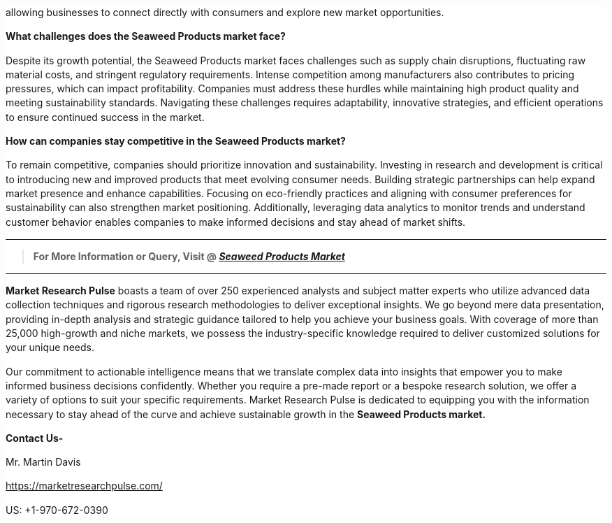 allowing businesses to connect directly with consumers and explore new market opportunities.</p><p><strong>What challenges does the Seaweed Products market face?</strong></p><p>Despite its growth potential, the Seaweed Products market faces challenges such as supply chain disruptions, fluctuating raw material costs, and stringent regulatory requirements. Intense competition among manufacturers also contributes to pricing pressures, which can impact profitability. Companies must address these hurdles while maintaining high product quality and meeting sustainability standards. Navigating these challenges requires adaptability, innovative strategies, and efficient operations to ensure continued success in the market.</p><p><strong>How can companies stay competitive in the Seaweed Products market?</strong></p><p>To remain competitive, companies should prioritize innovation and sustainability. Investing in research and development is critical to introducing new and improved products that meet evolving consumer needs. Building strategic partnerships can help expand market presence and enhance capabilities. Focusing on eco-friendly practices and aligning with consumer preferences for sustainability can also strengthen market positioning. Additionally, leveraging data analytics to monitor trends and understand customer behavior enables companies to make informed decisions and stay ahead of market shifts.</p><hr /><blockquote><p><strong>For More Information or Query, Visit @&nbsp;<em><a href="https://marketresearchpulse.com/report/13962/seaweed-products-market?utm_source=Linkedin&utm_medium=025">Seaweed Products Market</a></em></strong></p></blockquote><hr /><p><strong>Market Research Pulse</strong> boasts a team of over 250 experienced analysts and subject matter experts who utilize advanced data collection techniques and rigorous research methodologies to deliver exceptional insights. We go beyond mere data presentation, providing in-depth analysis and strategic guidance tailored to help you achieve your business goals. With coverage of more than 25,000 high-growth and niche markets, we possess the industry-specific knowledge required to deliver customized solutions for your unique needs.</p><p>Our commitment to actionable intelligence means that we translate complex data into insights that empower you to make informed business decisions confidently. Whether you require a pre-made report or a bespoke research solution, we offer a variety of options to suit your specific requirements. Market Research Pulse is dedicated to equipping you with the information necessary to stay ahead of the curve and achieve sustainable growth in the <strong>Seaweed Products market.</strong></p><p><strong>Contact Us-</strong></p><p>Mr. Martin Davis</p><p>https://marketresearchpulse.com/</p><p>US: +1-970-672-0390</p>